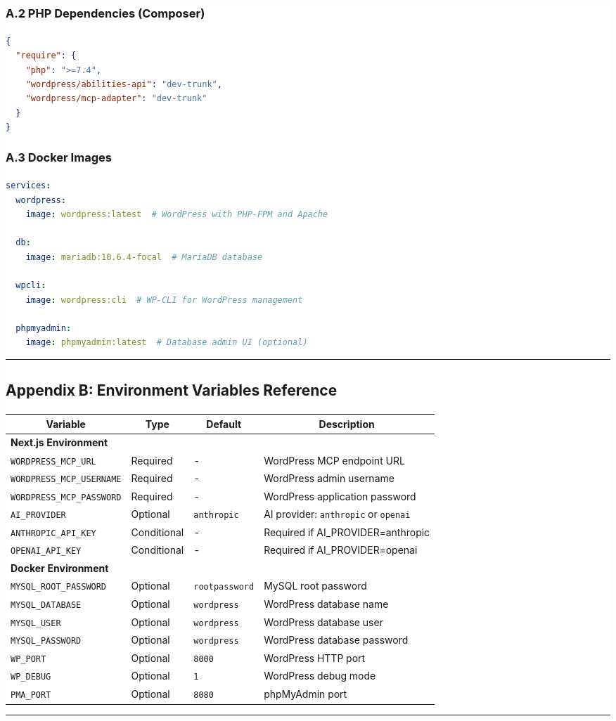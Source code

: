 ### A.2 PHP Dependencies (Composer)

```json
{
  "require": {
    "php": ">=7.4",
    "wordpress/abilities-api": "dev-trunk",
    "wordpress/mcp-adapter": "dev-trunk"
  }
}
```

### A.3 Docker Images

```yaml
services:
  wordpress:
    image: wordpress:latest  # WordPress with PHP-FPM and Apache

  db:
    image: mariadb:10.6.4-focal  # MariaDB database

  wpcli:
    image: wordpress:cli  # WP-CLI for WordPress management

  phpmyadmin:
    image: phpmyadmin:latest  # Database admin UI (optional)
```

---

## Appendix B: Environment Variables Reference

| Variable | Type | Default | Description |
|----------|------|---------|-------------|
| **Next.js Environment** |
| `WORDPRESS_MCP_URL` | Required | - | WordPress MCP endpoint URL |
| `WORDPRESS_MCP_USERNAME` | Required | - | WordPress admin username |
| `WORDPRESS_MCP_PASSWORD` | Required | - | WordPress application password |
| `AI_PROVIDER` | Optional | `anthropic` | AI provider: `anthropic` or `openai` |
| `ANTHROPIC_API_KEY` | Conditional | - | Required if AI_PROVIDER=anthropic |
| `OPENAI_API_KEY` | Conditional | - | Required if AI_PROVIDER=openai |
| **Docker Environment** |
| `MYSQL_ROOT_PASSWORD` | Optional | `rootpassword` | MySQL root password |
| `MYSQL_DATABASE` | Optional | `wordpress` | WordPress database name |
| `MYSQL_USER` | Optional | `wordpress` | WordPress database user |
| `MYSQL_PASSWORD` | Optional | `wordpress` | WordPress database password |
| `WP_PORT` | Optional | `8000` | WordPress HTTP port |
| `WP_DEBUG` | Optional | `1` | WordPress debug mode |
| `PMA_PORT` | Optional | `8080` | phpMyAdmin port |

---